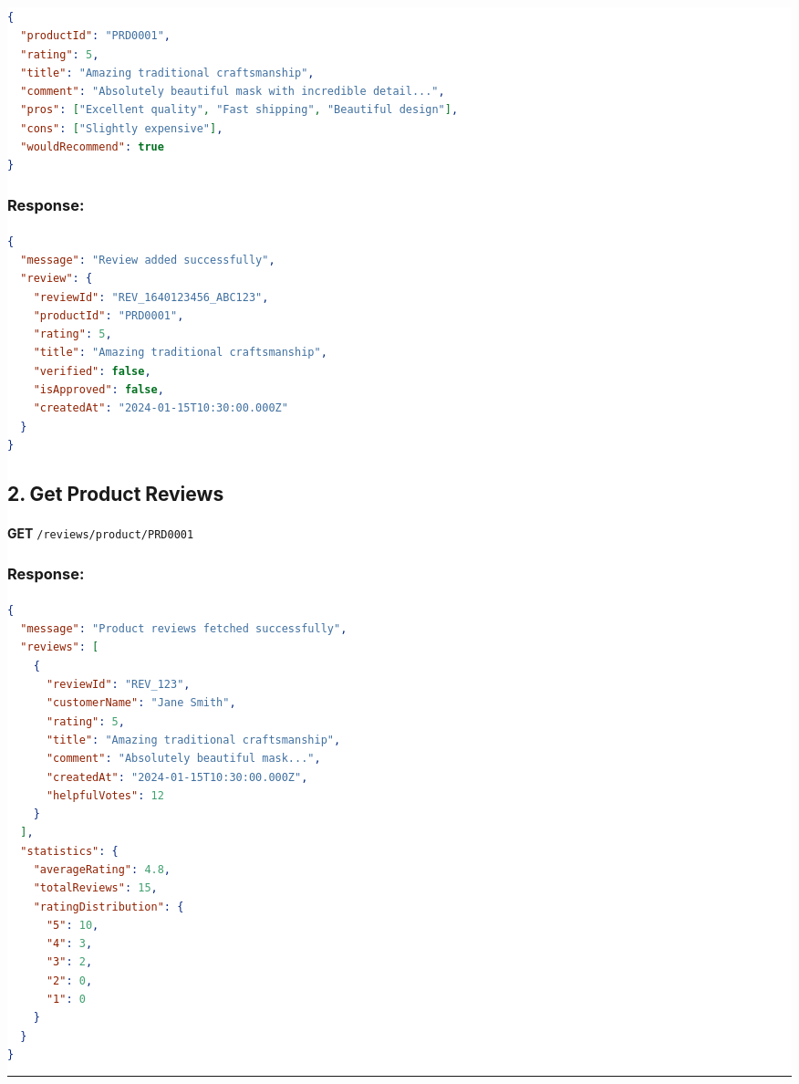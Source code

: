 ```json
{
  "productId": "PRD0001",
  "rating": 5,
  "title": "Amazing traditional craftsmanship",
  "comment": "Absolutely beautiful mask with incredible detail...",
  "pros": ["Excellent quality", "Fast shipping", "Beautiful design"],
  "cons": ["Slightly expensive"],
  "wouldRecommend": true
}
```

### Response:

```json
{
  "message": "Review added successfully",
  "review": {
    "reviewId": "REV_1640123456_ABC123",
    "productId": "PRD0001",
    "rating": 5,
    "title": "Amazing traditional craftsmanship",
    "verified": false,
    "isApproved": false,
    "createdAt": "2024-01-15T10:30:00.000Z"
  }
}
```

## 2. Get Product Reviews

**GET** `/reviews/product/PRD0001`

### Response:

```json
{
  "message": "Product reviews fetched successfully",
  "reviews": [
    {
      "reviewId": "REV_123",
      "customerName": "Jane Smith",
      "rating": 5,
      "title": "Amazing traditional craftsmanship",
      "comment": "Absolutely beautiful mask...",
      "createdAt": "2024-01-15T10:30:00.000Z",
      "helpfulVotes": 12
    }
  ],
  "statistics": {
    "averageRating": 4.8,
    "totalReviews": 15,
    "ratingDistribution": {
      "5": 10,
      "4": 3,
      "3": 2,
      "2": 0,
      "1": 0
    }
  }
}
```

---